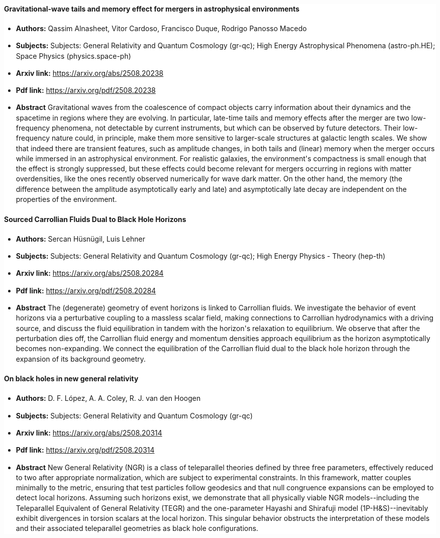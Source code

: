 #### Gravitational-wave tails and memory effect for mergers in astrophysical environments
 - **Authors:** Qassim Alnasheet, Vitor Cardoso, Francisco Duque, Rodrigo Panosso Macedo
 - **Subjects:** Subjects:
General Relativity and Quantum Cosmology (gr-qc); High Energy Astrophysical Phenomena (astro-ph.HE); Space Physics (physics.space-ph)
 - **Arxiv link:** https://arxiv.org/abs/2508.20238

 - **Pdf link:** https://arxiv.org/pdf/2508.20238

 - **Abstract**
 Gravitational waves from the coalescence of compact objects carry information about their dynamics and the spacetime in regions where they are evolving. In particular, late-time tails and memory effects after the merger are two low-frequency phenomena, not detectable by current instruments, but which can be observed by future detectors. Their low-frequency nature could, in principle, make them more sensitive to larger-scale structures at galactic length scales. We show that indeed there are transient features, such as amplitude changes, in both tails and (linear) memory when the merger occurs while immersed in an astrophysical environment. For realistic galaxies, the environment's compactness is small enough that the effect is strongly suppressed, but these effects could become relevant for mergers occurring in regions with matter overdensities, like the ones recently observed numerically for wave dark matter. On the other hand, the memory (the difference between the amplitude asymptotically early and late) and asymptotically late decay are independent on the properties of the environment.

#### Sourced Carrollian Fluids Dual to Black Hole Horizons
 - **Authors:** Sercan Hüsnügil, Luis Lehner
 - **Subjects:** Subjects:
General Relativity and Quantum Cosmology (gr-qc); High Energy Physics - Theory (hep-th)
 - **Arxiv link:** https://arxiv.org/abs/2508.20284

 - **Pdf link:** https://arxiv.org/pdf/2508.20284

 - **Abstract**
 The (degenerate) geometry of event horizons is linked to Carrollian fluids. We investigate the behavior of event horizons via a perturbative coupling to a massless scalar field, making connections to Carrollian hydrodynamics with a driving source, and discuss the fluid equilibration in tandem with the horizon's relaxation to equilibrium. We observe that after the perturbation dies off, the Carrollian fluid energy and momentum densities approach equilibrium as the horizon asymptotically becomes non-expanding. We connect the equilibration of the Carrollian fluid dual to the black hole horizon through the expansion of its background geometry.

#### On black holes in new general relativity
 - **Authors:** D. F. López, A. A. Coley, R. J. van den Hoogen
 - **Subjects:** Subjects:
General Relativity and Quantum Cosmology (gr-qc)
 - **Arxiv link:** https://arxiv.org/abs/2508.20314

 - **Pdf link:** https://arxiv.org/pdf/2508.20314

 - **Abstract**
 New General Relativity (NGR) is a class of teleparallel theories defined by three free parameters, effectively reduced to two after appropriate normalization, which are subject to experimental constraints. In this framework, matter couples minimally to the metric, ensuring that test particles follow geodesics and that null congruence expansions can be employed to detect local horizons. Assuming such horizons exist, we demonstrate that all physically viable NGR models--including the Teleparallel Equivalent of General Relativity (TEGR) and the one-parameter Hayashi and Shirafuji model (1P-H&S)--inevitably exhibit divergences in torsion scalars at the local horizon. This singular behavior obstructs the interpretation of these models and their associated teleparallel geometries as black hole configurations.
